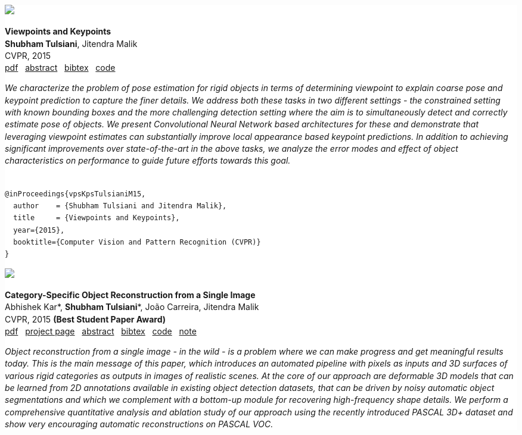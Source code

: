 ![](figures/cvpr15vpsKps.png)

**Viewpoints and Keypoints** \
 **Shubham Tulsiani**, Jitendra Malik \
 CVPR, 2015 \
 [pdf](https://arxiv.org/pdf/1411.6067.pdf)  
[abstract](javascript:toggleblock('cvpr15vpsAbs'))  
[bibtex](javascript:toggleblock('cvpr15vpsBib'))  
[code](https://github.com/shubhtuls/ViewpointsAndKeypoints)

*We characterize the problem of pose estimation for rigid objects in
terms of determining viewpoint to explain coarse pose and keypoint
prediction to capture the finer details. We address both these tasks in
two different settings - the constrained setting with known bounding
boxes and the more challenging detection setting where the aim is to
simultaneously detect and correctly estimate pose of objects. We present
Convolutional Neural Network based architectures for these and
demonstrate that leveraging viewpoint estimates can substantially
improve local appearance based keypoint predictions. In addition to
achieving significant improvements over state-of-the-art in the above
tasks, we analyze the error modes and effect of object characteristics
on performance to guide future efforts towards this goal.*

``` {#cvpr15vpsBib xml:space="preserve"}

@inProceedings{vpsKpsTulsianiM15,
  author    = {Shubham Tulsiani and Jitendra Malik},
  title     = {Viewpoints and Keypoints},
  year={2015},
  booktitle={Computer Vision and Pattern Recognition (CVPR)}
}
```

![](figures/cvpr15reconstruction.png)

**Category-Specific Object Reconstruction from a Single Image** \
 Abhishek Kar\*, **Shubham Tulsiani**\*, João Carreira, Jitendra Malik \
 CVPR, 2015 **(Best Student Paper Award)**\
 [pdf](https://arxiv.org/pdf/1411.6069.pdf)   [project
page](http://www.cs.berkeley.edu/~akar/categoryShapes/)  
[abstract](javascript:toggleblock('cvpr15csdmAbs'))  
[bibtex](javascript:toggleblock('cvpr15csdmBib'))  
[code](https://github.com/akar43/CategoryShapes)  
[note](Best%20Student%20Paper%20Award)

*Object reconstruction from a single image - in the wild - is a problem
where we can make progress and get meaningful results today. This is the
main message of this paper, which introduces an automated pipeline with
pixels as inputs and 3D surfaces of various rigid categories as outputs
in images of realistic scenes. At the core of our approach are
deformable 3D models that can be learned from 2D annotations available
in existing object detection datasets, that can be driven by noisy
automatic object segmentations and which we complement with a bottom-up
module for recovering high-frequency shape details. We perform a
comprehensive quantitative analysis and ablation study of our approach
using the recently introduced PASCAL 3D+ dataset and show very
encouraging automatic reconstructions on PASCAL VOC.*
